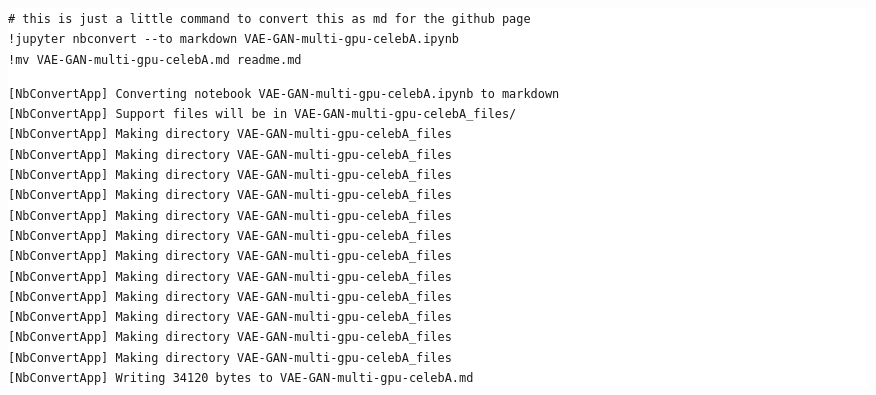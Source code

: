 

```
# this is just a little command to convert this as md for the github page
!jupyter nbconvert --to markdown VAE-GAN-multi-gpu-celebA.ipynb
!mv VAE-GAN-multi-gpu-celebA.md readme.md
```

    [NbConvertApp] Converting notebook VAE-GAN-multi-gpu-celebA.ipynb to markdown
    [NbConvertApp] Support files will be in VAE-GAN-multi-gpu-celebA_files/
    [NbConvertApp] Making directory VAE-GAN-multi-gpu-celebA_files
    [NbConvertApp] Making directory VAE-GAN-multi-gpu-celebA_files
    [NbConvertApp] Making directory VAE-GAN-multi-gpu-celebA_files
    [NbConvertApp] Making directory VAE-GAN-multi-gpu-celebA_files
    [NbConvertApp] Making directory VAE-GAN-multi-gpu-celebA_files
    [NbConvertApp] Making directory VAE-GAN-multi-gpu-celebA_files
    [NbConvertApp] Making directory VAE-GAN-multi-gpu-celebA_files
    [NbConvertApp] Making directory VAE-GAN-multi-gpu-celebA_files
    [NbConvertApp] Making directory VAE-GAN-multi-gpu-celebA_files
    [NbConvertApp] Making directory VAE-GAN-multi-gpu-celebA_files
    [NbConvertApp] Making directory VAE-GAN-multi-gpu-celebA_files
    [NbConvertApp] Making directory VAE-GAN-multi-gpu-celebA_files
    [NbConvertApp] Writing 34120 bytes to VAE-GAN-multi-gpu-celebA.md



```

```
